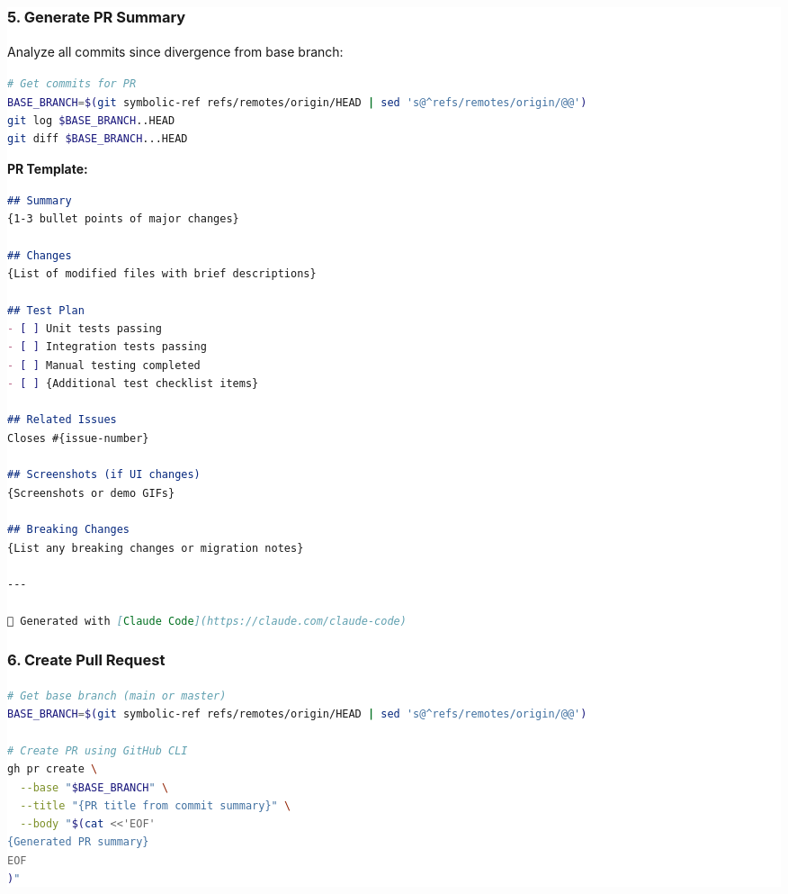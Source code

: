 ### 5. Generate PR Summary

Analyze all commits since divergence from base branch:

```bash
# Get commits for PR
BASE_BRANCH=$(git symbolic-ref refs/remotes/origin/HEAD | sed 's@^refs/remotes/origin/@@')
git log $BASE_BRANCH..HEAD
git diff $BASE_BRANCH...HEAD
```

**PR Template:**
```markdown
## Summary
{1-3 bullet points of major changes}

## Changes
{List of modified files with brief descriptions}

## Test Plan
- [ ] Unit tests passing
- [ ] Integration tests passing
- [ ] Manual testing completed
- [ ] {Additional test checklist items}

## Related Issues
Closes #{issue-number}

## Screenshots (if UI changes)
{Screenshots or demo GIFs}

## Breaking Changes
{List any breaking changes or migration notes}

---

🤖 Generated with [Claude Code](https://claude.com/claude-code)
```

### 6. Create Pull Request

```bash
# Get base branch (main or master)
BASE_BRANCH=$(git symbolic-ref refs/remotes/origin/HEAD | sed 's@^refs/remotes/origin/@@')

# Create PR using GitHub CLI
gh pr create \
  --base "$BASE_BRANCH" \
  --title "{PR title from commit summary}" \
  --body "$(cat <<'EOF'
{Generated PR summary}
EOF
)"
```
